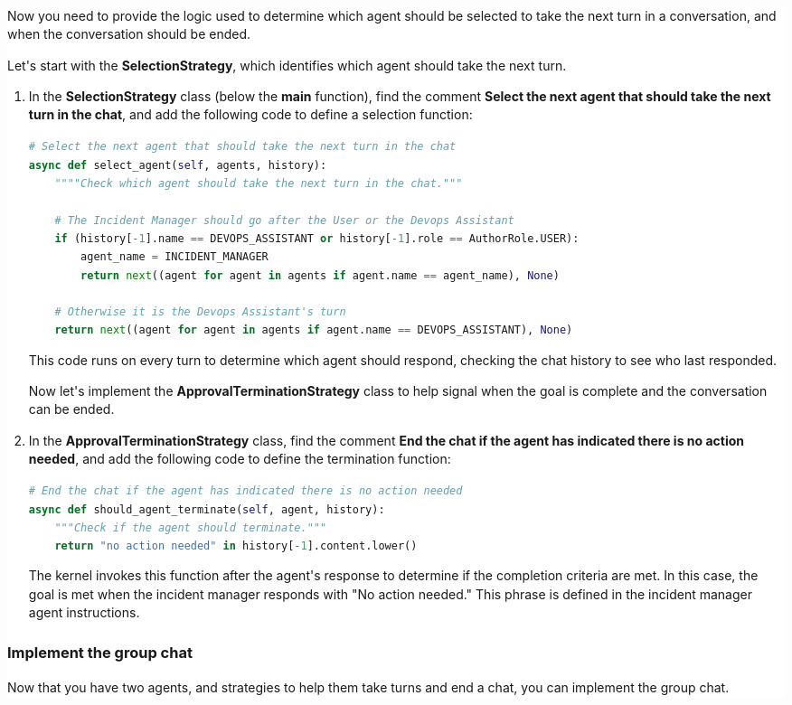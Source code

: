 Now you need to provide the logic used to determine which agent should be selected to take the next turn in a conversation, and when the conversation should be ended.

Let's start with the **SelectionStrategy**, which identifies which agent should take the next turn.

1. In the **SelectionStrategy** class (below the **main** function), find the comment **Select the next agent that should take the next turn in the chat**, and add the following code to define a selection function:

    ```python
   # Select the next agent that should take the next turn in the chat
   async def select_agent(self, agents, history):
        """"Check which agent should take the next turn in the chat."""

        # The Incident Manager should go after the User or the Devops Assistant
        if (history[-1].name == DEVOPS_ASSISTANT or history[-1].role == AuthorRole.USER):
            agent_name = INCIDENT_MANAGER
            return next((agent for agent in agents if agent.name == agent_name), None)
        
        # Otherwise it is the Devops Assistant's turn
        return next((agent for agent in agents if agent.name == DEVOPS_ASSISTANT), None)
    ```

    This code runs on every turn to determine which agent should respond, checking the chat history to see who last responded.

    Now let's implement the **ApprovalTerminationStrategy** class to help signal when the goal is complete and the conversation can be ended.

1. In the **ApprovalTerminationStrategy** class, find the comment **End the chat if the agent has indicated there is no action needed**, and add the following code to define the termination function:

    ```python
   # End the chat if the agent has indicated there is no action needed
   async def should_agent_terminate(self, agent, history):
        """Check if the agent should terminate."""
        return "no action needed" in history[-1].content.lower()
    ```

    The kernel invokes this function after the agent's response to determine if the completion criteria are met. In this case, the goal is met when the incident manager responds with "No action needed." This phrase is defined in the incident manager agent instructions.

### Implement the group chat

Now that you have two agents, and strategies to help them take turns and end a chat, you can implement the group chat.
